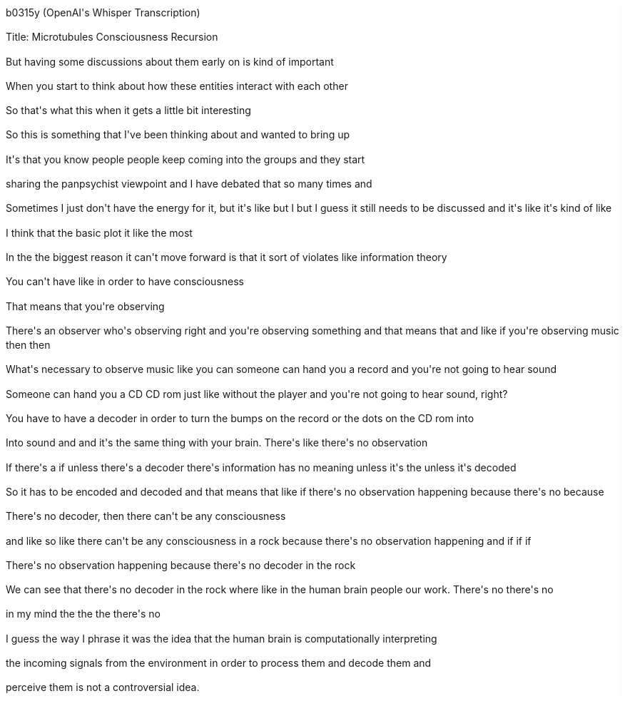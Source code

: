 b0315y (OpenAI's Whisper Transcription)

Title: Microtubules Consciousness Recursion

But having some discussions about them early on is kind of important

When you start to think about how these entities interact with each other

So that's what this when it gets a little bit interesting

So this is something that I've been thinking about and wanted to bring up

It's that you know people people keep coming into the groups and they start

sharing the panpsychist viewpoint and I have debated that so many times and

Sometimes I just don't have the energy for it, but it's like but I but I guess it still needs to be discussed and it's like it's kind of like

I think that the basic plot it like the most

In the the biggest reason it can't move forward is that it sort of violates like information theory

You can't have like in order to have consciousness

That means that you're observing

There's an observer who's observing right and you're observing something and that means that and like if you're observing music then then

What's necessary to observe music like you can someone can hand you a record and you're not going to hear sound

Someone can hand you a CD CD rom just like without the player and you're not going to hear sound, right?

You have to have a decoder in order to turn the bumps on the record or the dots on the CD rom into

Into sound and and it's the same thing with your brain. There's like there's no observation

If there's a if unless there's a decoder there's information has no meaning unless it's the unless it's decoded

So it has to be encoded and decoded and that means that like if there's no observation happening because there's no because

There's no decoder, then there can't be any consciousness

and like so like there can't be any consciousness in a rock because there's no observation happening and if if if

There's no observation happening because there's no decoder in the rock

We can see that there's no decoder in the rock where like in the human brain people our work. There's no there's no

in my mind the the the there's no

I guess the way I phrase it was the idea that the human brain is computationally interpreting

the incoming signals from the environment in order to process them and decode them and

perceive them is not a controversial idea.
